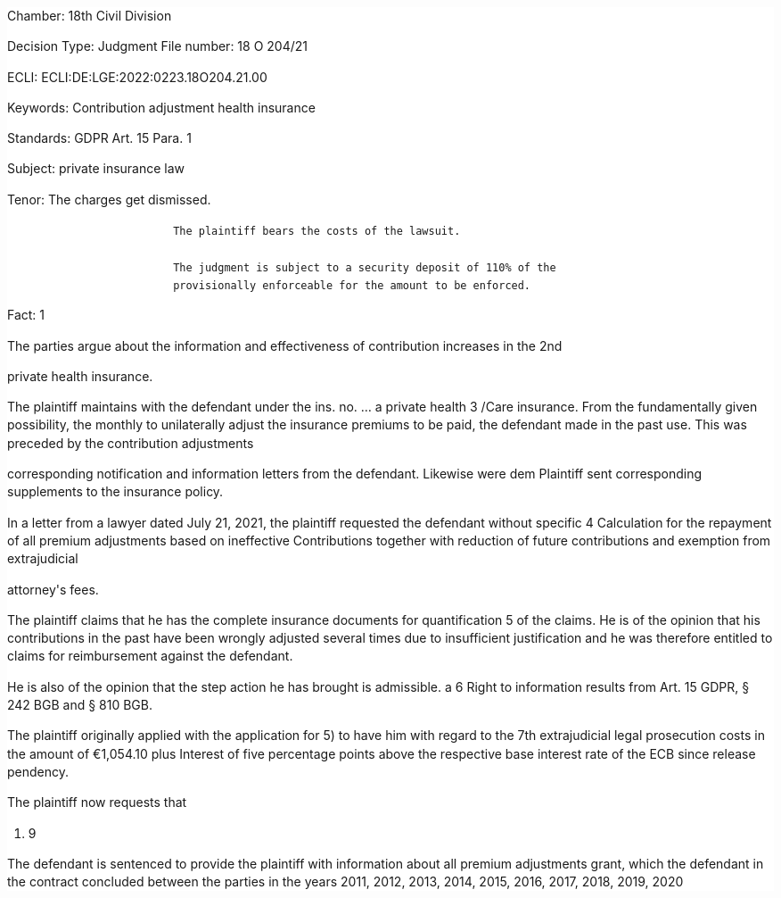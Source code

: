  Chamber: 18th Civil Division

 Decision Type: Judgment
 File number: 18 O 204/21

 ECLI: ECLI:DE:LGE:2022:0223.18O204.21.00

 Keywords: Contribution adjustment health insurance

 Standards: GDPR Art. 15 Para. 1

 Subject: private insurance law

 Tenor:
                              The charges get dismissed.

                              The plaintiff bears the costs of the lawsuit.

                              The judgment is subject to a security deposit of 110% of the
                              provisionally enforceable for the amount to be enforced.

 Fact: 1

 The parties argue about the information and effectiveness of contribution increases in the 2nd

 private health insurance.

 The plaintiff maintains with the defendant under the ins. no. … a private health 3
 /Care insurance. From the fundamentally given possibility, the monthly
 to unilaterally adjust the insurance premiums to be paid, the defendant made in the
 past use. This was preceded by the contribution adjustments

 corresponding notification and information letters from the defendant. Likewise were dem
 Plaintiff sent corresponding supplements to the insurance policy.

 In a letter from a lawyer dated July 21, 2021, the plaintiff requested the defendant without specific 4
 Calculation for the repayment of all premium adjustments based on ineffective
 Contributions together with reduction of future contributions and exemption from extrajudicial

 attorney's fees.

 The plaintiff claims that he has the complete insurance documents for quantification 5
 of the claims. He is of the opinion that his contributions in the past have been wrongly adjusted several times due to insufficient justification and
he was therefore entitled to claims for reimbursement against the defendant.

He is also of the opinion that the step action he has brought is admissible. a 6
Right to information results from Art. 15 GDPR, § 242 BGB and § 810 BGB.

The plaintiff originally applied with the application for 5) to have him with regard to the 7th
extrajudicial legal prosecution costs in the amount of €1,054.10 plus
Interest of five percentage points above the respective base interest rate of the ECB since
release pendency.

The plaintiff now requests that

1) 9

The defendant is sentenced to provide the plaintiff with information about all premium adjustments
grant, which the defendant in the contract concluded between the parties in the
years 2011, 2012, 2013, 2014, 2015, 2016, 2017, 2018, 2019, 2020
